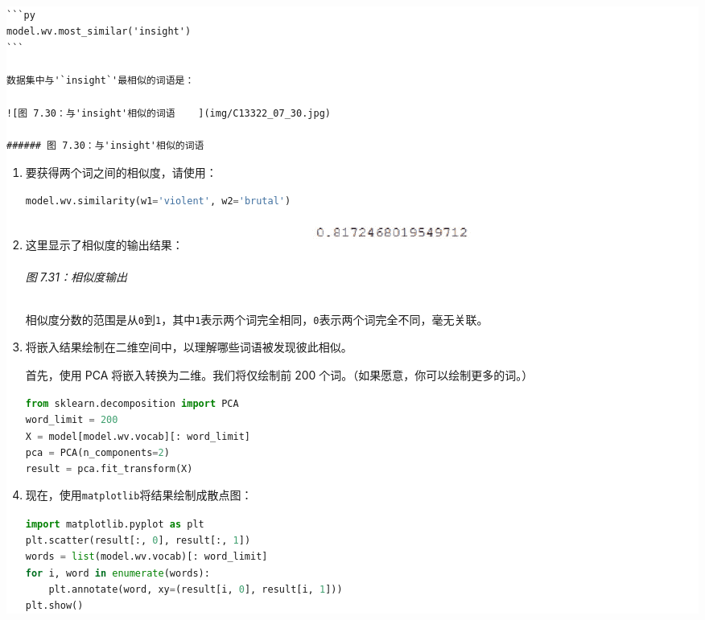     ```py
    model.wv.most_similar('insight')
    ```

    数据集中与'`insight`'最相似的词语是：

    ![图 7.30：与'insight'相似的词语    ](img/C13322_07_30.jpg)

    ###### 图 7.30：与'insight'相似的词语

1.  要获得两个词之间的相似度，请使用：

    ```py
    model.wv.similarity(w1='violent', w2='brutal')
    ```

1.  这里显示了相似度的输出结果：![图 7.31：相似度输出    ](img/C13322_07_31.jpg)

    ###### 图 7.31：相似度输出

    相似度分数的范围是从`0`到`1`，其中`1`表示两个词完全相同，`0`表示两个词完全不同，毫无关联。

1.  将嵌入结果绘制在二维空间中，以理解哪些词语被发现彼此相似。

    首先，使用 PCA 将嵌入转换为二维。我们将仅绘制前 200 个词。（如果愿意，你可以绘制更多的词。）

    ```py
    from sklearn.decomposition import PCA
    word_limit = 200
    X = model[model.wv.vocab][: word_limit]
    pca = PCA(n_components=2)
    result = pca.fit_transform(X)
    ```

1.  现在，使用`matplotlib`将结果绘制成散点图：

    ```py
    import matplotlib.pyplot as plt
    plt.scatter(result[:, 0], result[:, 1])
    words = list(model.wv.vocab)[: word_limit]
    for i, word in enumerate(words):
        plt.annotate(word, xy=(result[i, 0], result[i, 1]))
    plt.show()
    ```
